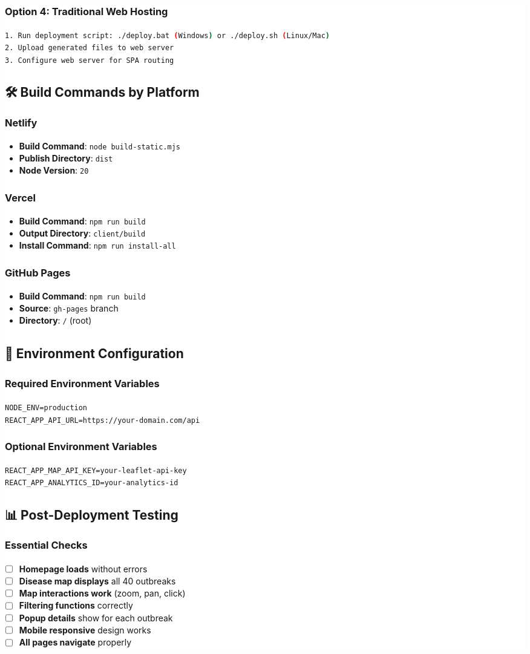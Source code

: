 ### Option 4: Traditional Web Hosting
```bash
1. Run deployment script: ./deploy.bat (Windows) or ./deploy.sh (Linux/Mac)
2. Upload generated files to web server
3. Configure web server for SPA routing
```

## 🛠️ Build Commands by Platform

### Netlify
- **Build Command**: `node build-static.mjs`
- **Publish Directory**: `dist`
- **Node Version**: `20`

### Vercel
- **Build Command**: `npm run build`
- **Output Directory**: `client/build`
- **Install Command**: `npm run install-all`

### GitHub Pages
- **Build Command**: `npm run build`
- **Source**: `gh-pages` branch
- **Directory**: `/` (root)

## 🔧 Environment Configuration

### Required Environment Variables
```env
NODE_ENV=production
REACT_APP_API_URL=https://your-domain.com/api
```

### Optional Environment Variables
```env
REACT_APP_MAP_API_KEY=your-leaflet-api-key
REACT_APP_ANALYTICS_ID=your-analytics-id
```

## 📊 Post-Deployment Testing

### Essential Checks
- [ ] **Homepage loads** without errors
- [ ] **Disease map displays** all 40 outbreaks
- [ ] **Map interactions work** (zoom, pan, click)
- [ ] **Filtering functions** correctly
- [ ] **Popup details** show for each outbreak
- [ ] **Mobile responsive** design works
- [ ] **All pages navigate** properly
